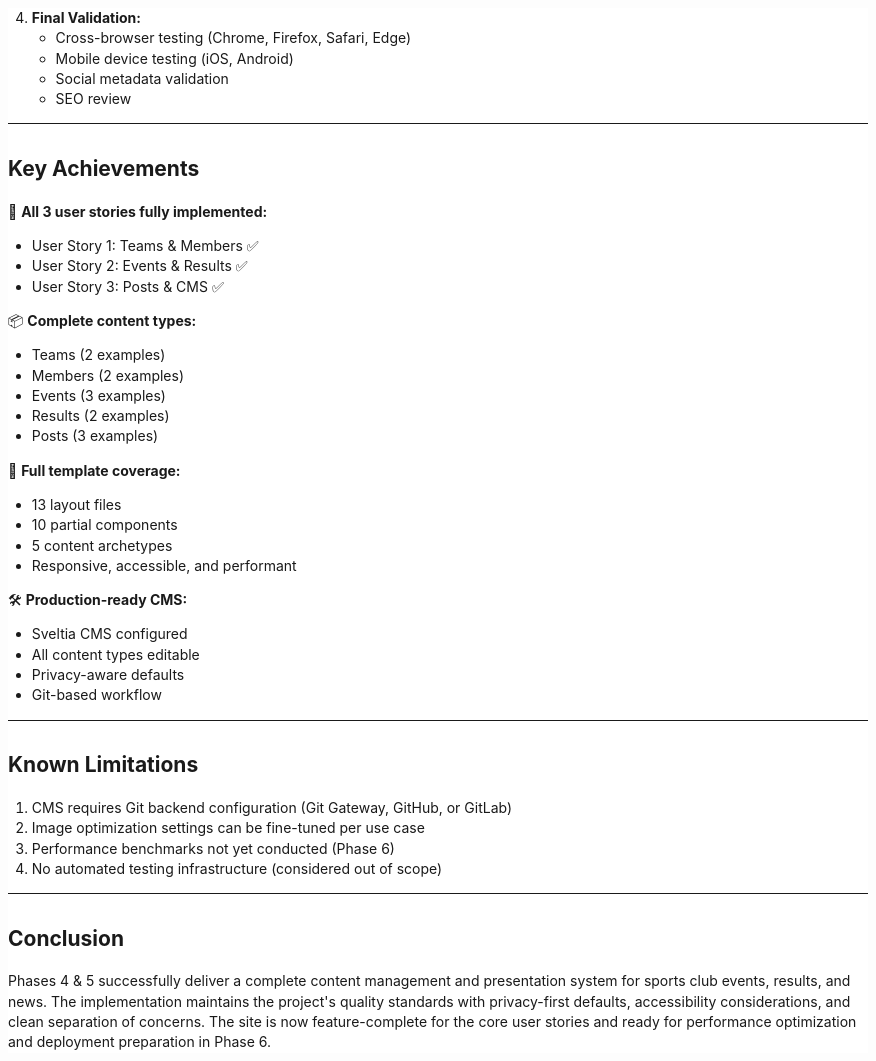 4. **Final Validation:**
   - Cross-browser testing (Chrome, Firefox, Safari, Edge)
   - Mobile device testing (iOS, Android)
   - Social metadata validation
   - SEO review

---

## Key Achievements

🎯 **All 3 user stories fully implemented:**
- User Story 1: Teams & Members ✅
- User Story 2: Events & Results ✅
- User Story 3: Posts & CMS ✅

📦 **Complete content types:**
- Teams (2 examples)
- Members (2 examples)
- Events (3 examples)
- Results (2 examples)
- Posts (3 examples)

🎨 **Full template coverage:**
- 13 layout files
- 10 partial components
- 5 content archetypes
- Responsive, accessible, and performant

🛠️ **Production-ready CMS:**
- Sveltia CMS configured
- All content types editable
- Privacy-aware defaults
- Git-based workflow

---

## Known Limitations

1. CMS requires Git backend configuration (Git Gateway, GitHub, or GitLab)
2. Image optimization settings can be fine-tuned per use case
3. Performance benchmarks not yet conducted (Phase 6)
4. No automated testing infrastructure (considered out of scope)

---

## Conclusion

Phases 4 & 5 successfully deliver a complete content management and presentation system for sports club events, results, and news. The implementation maintains the project's quality standards with privacy-first defaults, accessibility considerations, and clean separation of concerns. The site is now feature-complete for the core user stories and ready for performance optimization and deployment preparation in Phase 6.
